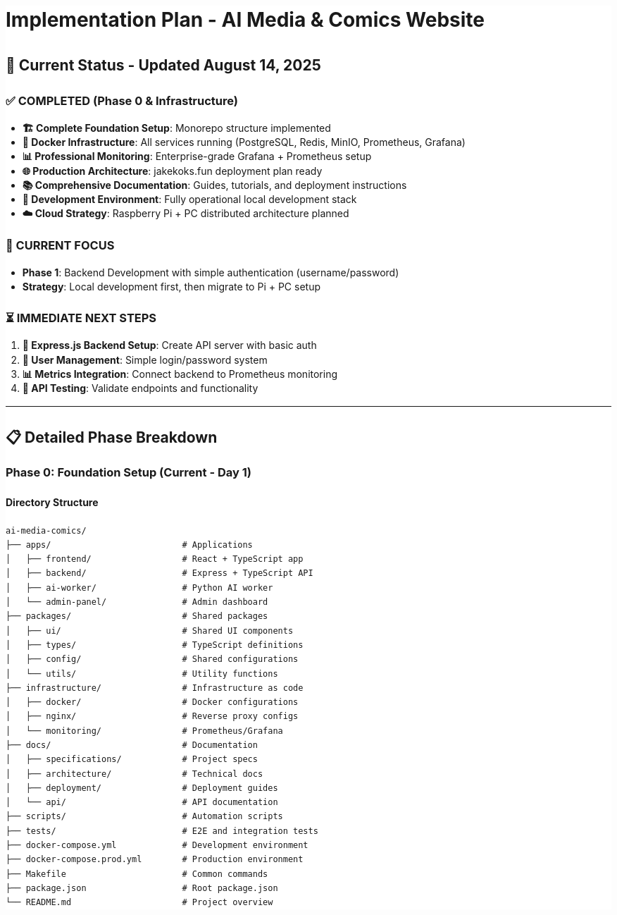 # Implementation Plan - AI Media & Comics Website

## 🎯 Current Status - Updated August 14, 2025

### ✅ COMPLETED (Phase 0 & Infrastructure)
- **🏗️ Complete Foundation Setup**: Monorepo structure implemented
- **🐳 Docker Infrastructure**: All services running (PostgreSQL, Redis, MinIO, Prometheus, Grafana)
- **📊 Professional Monitoring**: Enterprise-grade Grafana + Prometheus setup
- **🌐 Production Architecture**: jakekoks.fun deployment plan ready
- **📚 Comprehensive Documentation**: Guides, tutorials, and deployment instructions
- **🔧 Development Environment**: Fully operational local development stack
- **☁️ Cloud Strategy**: Raspberry Pi + PC distributed architecture planned

### 🎯 CURRENT FOCUS
- **Phase 1**: Backend Development with simple authentication (username/password)
- **Strategy**: Local development first, then migrate to Pi + PC setup

### ⏳ IMMEDIATE NEXT STEPS
1. **🔧 Express.js Backend Setup**: Create API server with basic auth
2. **👥 User Management**: Simple login/password system
3. **📊 Metrics Integration**: Connect backend to Prometheus monitoring
4. **🧪 API Testing**: Validate endpoints and functionality

---

## 📋 Detailed Phase Breakdown

### **Phase 0: Foundation Setup** (Current - Day 1)

#### **Directory Structure**
```
ai-media-comics/
├── apps/                          # Applications
│   ├── frontend/                  # React + TypeScript app
│   ├── backend/                   # Express + TypeScript API
│   ├── ai-worker/                 # Python AI worker
│   └── admin-panel/               # Admin dashboard
├── packages/                      # Shared packages
│   ├── ui/                        # Shared UI components
│   ├── types/                     # TypeScript definitions
│   ├── config/                    # Shared configurations
│   └── utils/                     # Utility functions
├── infrastructure/                # Infrastructure as code
│   ├── docker/                    # Docker configurations
│   ├── nginx/                     # Reverse proxy configs
│   └── monitoring/                # Prometheus/Grafana
├── docs/                          # Documentation
│   ├── specifications/            # Project specs
│   ├── architecture/              # Technical docs
│   ├── deployment/                # Deployment guides
│   └── api/                       # API documentation
├── scripts/                       # Automation scripts
├── tests/                         # E2E and integration tests
├── docker-compose.yml             # Development environment
├── docker-compose.prod.yml        # Production environment
├── Makefile                       # Common commands
├── package.json                   # Root package.json
└── README.md                      # Project overview
```
